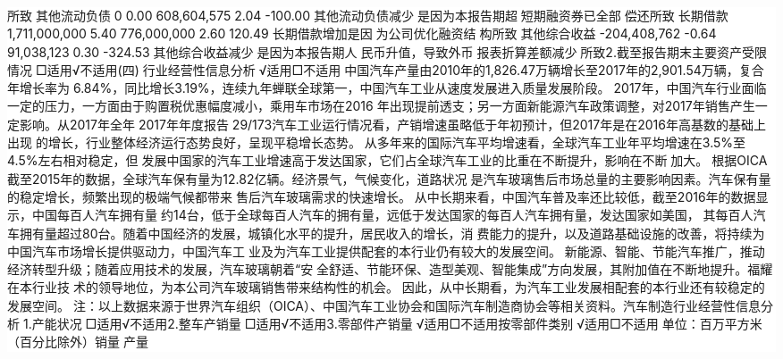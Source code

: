 所致
其他流动负债
0
0.00
608,604,575
2.04
-100.00
其他流动负债减少
是因为本报告期超
短期融资券已全部
偿还所致
长期借款
1,711,000,000
5.40
776,000,000
2.60
120.49
长期借款增加是因
为公司优化融资结
构所致
其他综合收益
-204,408,762
-0.64
91,038,123
0.30
-324.53
其他综合收益减少
是因为本报告期人
民币升值，导致外币
报表折算差额减少
所致2.截至报告期末主要资产受限情况
□适用√不适用(四)
行业经营性信息分析
√适用□不适用
中国汽车产量由2010年的1,826.47万辆增长至2017年的2,901.54万辆，复合年增长率为
6.84%，同比增长3.19%，连续九年蝉联全球第一，中国汽车工业从速度发展进入质量发展阶段。
2017年，中国汽车行业面临一定的压力，一方面由于购置税优惠幅度减小，乘用车市场在2016
年出现提前透支；另一方面新能源汽车政策调整，对2017年销售产生一定影响。从2017年全年
2017年年度报告
29/173汽车工业运行情况看，产销增速虽略低于年初预计，但2017年是在2016年高基数的基础上出现
的增长，行业整体经济运行态势良好，呈现平稳增长态势。
从多年来的国际汽车平均增速看，全球汽车工业年平均增速在3.5%至4.5%左右相对稳定，但
发展中国家的汽车工业增速高于发达国家，它们占全球汽车工业的比重在不断提升，影响在不断
加大。
根据OICA截至2015年的数据，全球汽车保有量为12.82亿辆。经济景气，气候变化，道路状况
是汽车玻璃售后市场总量的主要影响因素。汽车保有量的稳定增长，频繁出现的极端气候都带来
售后汽车玻璃需求的快速增长。
从中长期来看，中国汽车普及率还比较低，截至2016年的数据显示，中国每百人汽车拥有量
约14台，低于全球每百人汽车的拥有量，远低于发达国家的每百人汽车拥有量，发达国家如美国，
其每百人汽车拥有量超过80台。随着中国经济的发展，城镇化水平的提升，居民收入的增长，消
费能力的提升，以及道路基础设施的改善，将持续为中国汽车市场增长提供驱动力，中国汽车工
业及为汽车工业提供配套的本行业仍有较大的发展空间。
新能源、智能、节能汽车推广，推动经济转型升级；随着应用技术的发展，汽车玻璃朝着“安
全舒适、节能环保、造型美观、智能集成”方向发展，其附加值在不断地提升。福耀在本行业技
术的领导地位，为本公司汽车玻璃销售带来结构性的机会。
因此，从中长期看，为汽车工业发展相配套的本行业还有较稳定的发展空间。
注：以上数据来源于世界汽车组织（OICA）、中国汽车工业协会和国际汽车制造商协会等相关资料。汽车制造行业经营性信息分析
1.产能状况
□适用√不适用2.整车产销量
□适用√不适用3.零部件产销量
√适用□不适用按零部件类别
√适用□不适用
单位：百万平方米（百分比除外）销量
产量